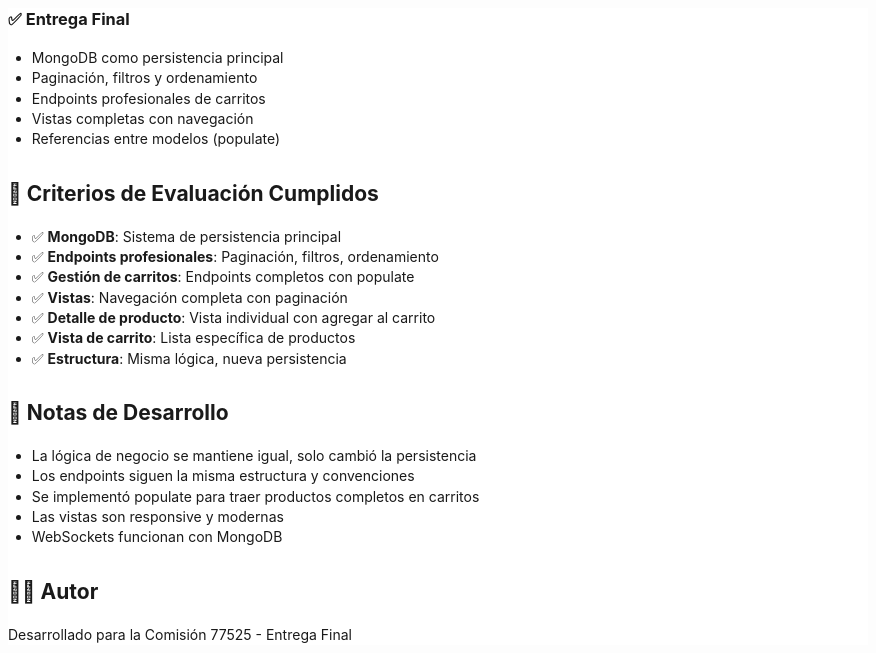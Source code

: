 ### ✅ Entrega Final
- MongoDB como persistencia principal
- Paginación, filtros y ordenamiento
- Endpoints profesionales de carritos
- Vistas completas con navegación
- Referencias entre modelos (populate)

## 🎯 Criterios de Evaluación Cumplidos

- ✅ **MongoDB**: Sistema de persistencia principal
- ✅ **Endpoints profesionales**: Paginación, filtros, ordenamiento
- ✅ **Gestión de carritos**: Endpoints completos con populate
- ✅ **Vistas**: Navegación completa con paginación
- ✅ **Detalle de producto**: Vista individual con agregar al carrito
- ✅ **Vista de carrito**: Lista específica de productos
- ✅ **Estructura**: Misma lógica, nueva persistencia

## 📝 Notas de Desarrollo

- La lógica de negocio se mantiene igual, solo cambió la persistencia
- Los endpoints siguen la misma estructura y convenciones
- Se implementó populate para traer productos completos en carritos
- Las vistas son responsive y modernas
- WebSockets funcionan con MongoDB

## 👨‍💻 Autor

Desarrollado para la Comisión 77525 - Entrega Final

